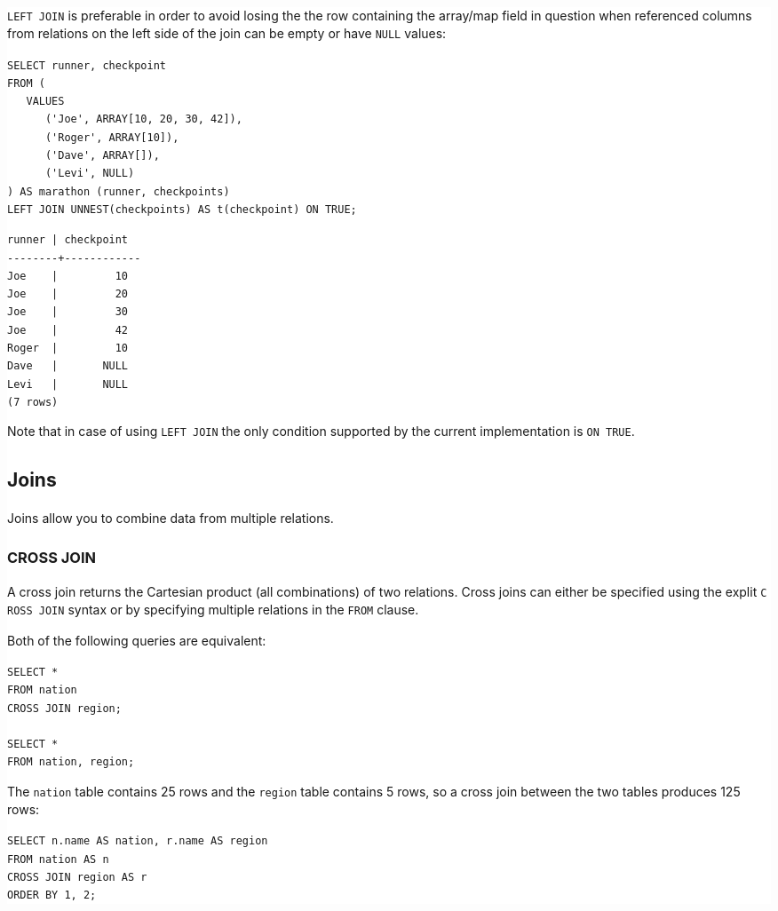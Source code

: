 `LEFT JOIN` is preferable in order to avoid losing the the row
containing the array/map field in question when referenced columns from
relations on the left side of the join can be empty or have `NULL`
values:

    SELECT runner, checkpoint
    FROM (
       VALUES
          ('Joe', ARRAY[10, 20, 30, 42]),
          ('Roger', ARRAY[10]),
          ('Dave', ARRAY[]),
          ('Levi', NULL)
    ) AS marathon (runner, checkpoints)
    LEFT JOIN UNNEST(checkpoints) AS t(checkpoint) ON TRUE;

``` text
runner | checkpoint
--------+------------
Joe    |         10
Joe    |         20
Joe    |         30
Joe    |         42
Roger  |         10
Dave   |       NULL
Levi   |       NULL
(7 rows)
```

Note that in case of using `LEFT JOIN` the only condition supported by
the current implementation is `ON TRUE`.

## Joins

Joins allow you to combine data from multiple relations.

### CROSS JOIN

A cross join returns the Cartesian product (all combinations) of two
relations. Cross joins can either be specified using the explit
`CROSS JOIN` syntax or by specifying multiple relations in the `FROM`
clause.

Both of the following queries are equivalent:

    SELECT *
    FROM nation
    CROSS JOIN region;

    SELECT *
    FROM nation, region;

The `nation` table contains 25 rows and the `region` table contains 5
rows, so a cross join between the two tables produces 125 rows:

    SELECT n.name AS nation, r.name AS region
    FROM nation AS n
    CROSS JOIN region AS r
    ORDER BY 1, 2;
